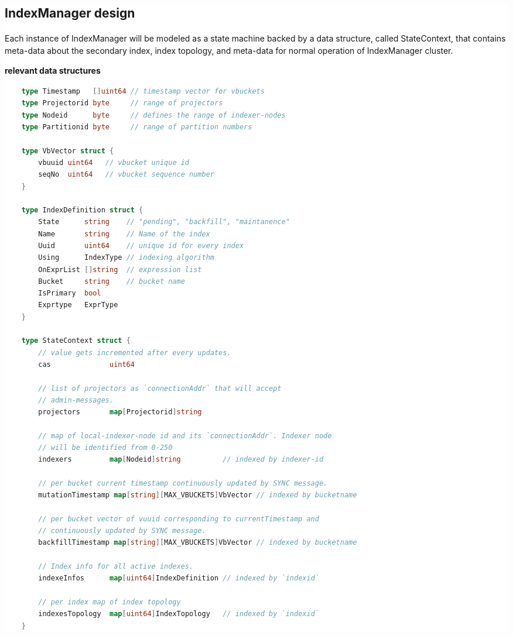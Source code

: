## IndexManager design

Each instance of IndexManager will be modeled as a state machine backed by a
data structure, called StateContext, that contains meta-data about the secondary
index, index topology, and meta-data for normal operation of IndexManager
cluster.

**relevant data structures**

```go
    type Timestamp   []uint64 // timestamp vector for vbuckets
    type Projectorid byte     // range of projectors
    type Nodeid      byte     // defines the range of indexer-nodes
    type Partitionid byte     // range of partition numbers

    type VbVector struct {
        vbuuid uint64   // vbucket unique id
        seqNo  uint64   // vbucket sequence number
    }

    type IndexDefinition struct {
        State      string    // "pending", "backfill", "maintanence"
        Name       string    // Name of the index
        Uuid       uint64    // unique id for every index
        Using      IndexType // indexing algorithm
        OnExprList []string  // expression list
        Bucket     string    // bucket name
        IsPrimary  bool
        Exprtype   ExprType
    }

    type StateContext struct {
        // value gets incremented after every updates.
        cas              uint64

        // list of projectors as `connectionAddr` that will accept
        // admin-messages.
        projectors       map[Projectorid]string

        // map of local-indexer-node id and its `connectionAddr`. Indexer node
        // will be identified from 0-250
        indexers         map[Nodeid]string          // indexed by indexer-id

        // per bucket current timestamp continuously updated by SYNC message.
        mutationTimestamp map[string][MAX_VBUCKETS]VbVector // indexed by bucketname

        // per bucket vector of vuuid corresponding to currentTimestamp and
        // continuously updated by SYNC message.
        backfillTimestamp map[string][MAX_VBUCKETS]VbVector // indexed by bucketname

        // Index info for all active indexes.
        indexeInfos      map[uint64]IndexDefinition // indexed by `indexid`

        // per index map of index topology
        indexesTopology  map[uint64]IndexTopology   // indexed by `indexid`
    }
```
